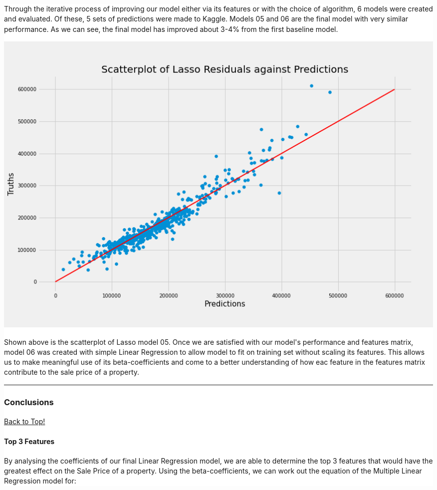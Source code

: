 Through the iterative process of improving our model either via its features or with the choice of algorithm, 6 models were created and evaluated. Of these, 5 sets of predictions were made to Kaggle. Models 05 and 06 are the final model with very similar performance. As we can see, the final model has improved about 3-4% from the first baseline model.

![lasso model 05 predictions](assets/scatter_lasso_05_true_pred.png)

Shown above is the scatterplot of Lasso model 05. Once we are satisfied with our model's performance and features matrix, model 06 was created with simple Linear Regression to allow model to fit on training set without scaling its features. This allows us to make meaningful use of its beta-coefficients and come to a better understanding of how eac feature in the features matrix contribute to the sale price of a property.

---

### Conclusions

[Back to Top!](#Executive-Summary)

#### Top 3 Features

By analysing the coefficients of our final Linear Regression model, we are able to determine the top 3 features that would have the greatest effect on the Sale Price of a property. Using the beta-coefficients, we can work out the equation of the Multiple Linear Regression model for:
